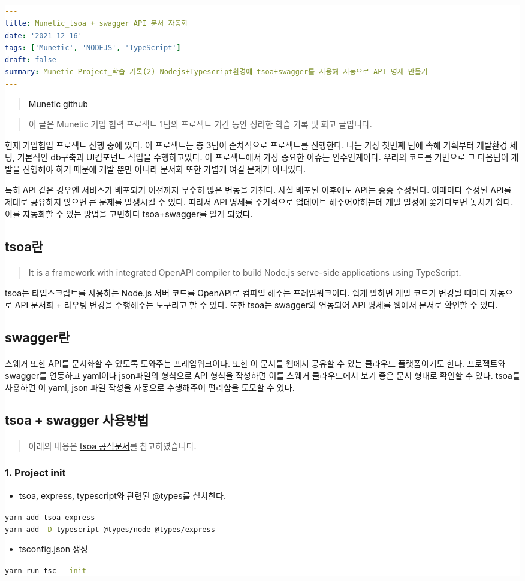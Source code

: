 ```yaml
---
title: Munetic_tsoa + swagger API 문서 자동화
date: '2021-12-16'
tags: ['Munetic', 'NODEJS', 'TypeScript']
draft: false
summary: Munetic Project_학습 기록(2) Nodejs+Typescript환경에 tsoa+swagger를 사용해 자동으로 API 명세 만들기
---
```


> [Munetic github](https://github.com/innovationacademy-kr/slabs-munetic)

> 이 글은 Munetic 기업 협력 프로젝트 1팀의 프로젝트 기간 동안 정리한 학습 기록 및 회고 글입니다.

현재 기업협업 프로젝트 진행 중에 있다. 이 프로젝트는 총 3팀이 순차적으로 프로젝트를 진행한다. 나는 가장 첫번째 팀에 속해 기획부터 개발환경 세팅, 기본적인 db구축과 UI컴포넌트 작업을 수행하고있다. 이 프로젝트에서 가장 중요한 이슈는 인수인계이다. 우리의 코드를 기반으로 그 다음팀이 개발을 진행해야 하기 때문에 개발 뿐만 아니라 문서화 또한 가볍게 여길 문제가 아니었다.

특히 API 같은 경우엔 서비스가 배포되기 이전까지 무수히 많은 변동을 거친다. 사실 배포된 이후에도 API는 종종 수정된다. 이때마다 수정된 API를 제대로 공유하지 않으면 큰 문제를 발생시킬 수 있다. 따라서 API 명세를 주기적으로 업데이트 해주어야하는데 개발 일정에 쫓기다보면 놓치기 쉽다. 이를 자동화할 수 있는 방법을 고민하다 tsoa+swagger를 알게 되었다.

## tsoa란

> It is a framework with integrated OpenAPI compiler to build Node.js serve-side applications using TypeScript.

tsoa는 타입스크립트를 사용하는 Node.js 서버 코드를 OpenAPI로 컴파일 해주는 프레임워크이다. 쉽게 말하면 개발 코드가 변경될 때마다 자동으로 API 문서화 + 라우팅 변경을 수행해주는 도구라고 할 수 있다. 또한 tsoa는 swagger와 연동되어 API 명세를 웹에서 문서로 확인할 수 있다.

## swagger란

스웨거 또한 API를 문서화할 수 있도록 도와주는 프레임워크이다. 또한 이 문서를 웹에서 공유할 수 있는 클라우드 플랫폼이기도 한다. 프로젝트와 swagger를 연동하고 yaml이나 json파일의 형식으로 API 형식을 작성하면 이를 스웨거 클라우드에서 보기 좋은 문서 형태로 확인할 수 있다. tsoa를 사용하면 이 yaml, json 파일 작성을 자동으로 수행해주어 편리함을 도모할 수 있다.

## tsoa + swagger 사용방법

> 아래의 내용은 [tsoa 공식문서](https://tsoa-community.github.io/docs)를 참고하였습니다.

### 1. Project init

- tsoa, express, typescript와 관련된 @types를 설치한다.

```sh
yarn add tsoa express
yarn add -D typescript @types/node @types/express
```

- tsconfig.json 생성

```sh
yarn run tsc --init
```
